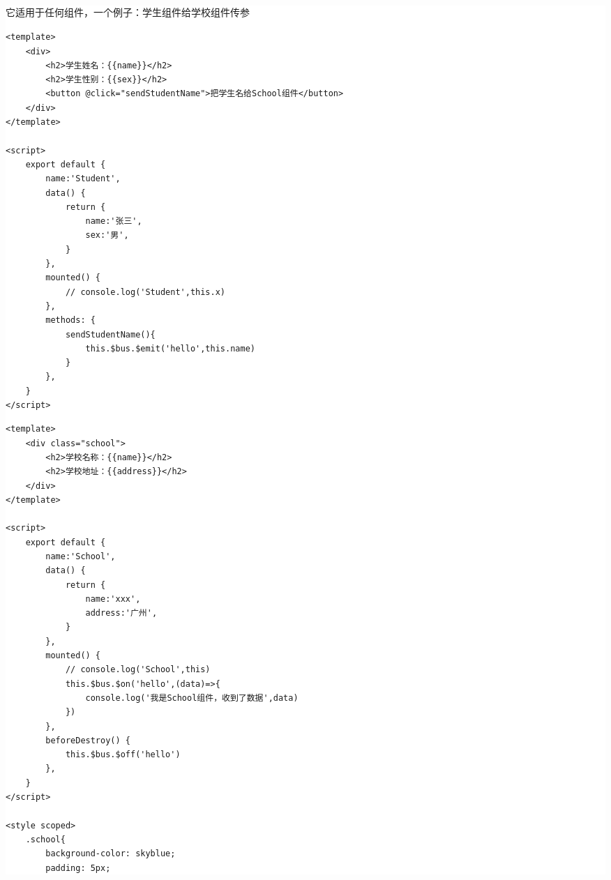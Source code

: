 它适用于任何组件，一个例子：学生组件给学校组件传参

```vue
<template>
	<div>
        <h2>学生姓名：{{name}}</h2>
        <h2>学生性别：{{sex}}</h2>
        <button @click="sendStudentName">把学生名给School组件</button>
    </div>
</template>

<script>
    export default {
        name:'Student',
        data() {
            return {
                name:'张三',
                sex:'男',
            }
        },
        mounted() {
            // console.log('Student',this.x)
        },
        methods: {
            sendStudentName(){
                this.$bus.$emit('hello',this.name)
            }
        },
    }
</script>
```

```vue
<template>
	<div class="school">
		<h2>学校名称：{{name}}</h2>
		<h2>学校地址：{{address}}</h2>
	</div>
</template>

<script>
	export default {
		name:'School',
		data() {
			return {
				name:'xxx',
				address:'广州',
			}
		},
		mounted() {
			// console.log('School',this)
			this.$bus.$on('hello',(data)=>{
				console.log('我是School组件，收到了数据',data)
			})
		},
		beforeDestroy() {
			this.$bus.$off('hello')
		},
	}
</script>

<style scoped>
	.school{
		background-color: skyblue;
		padding: 5px;
```
